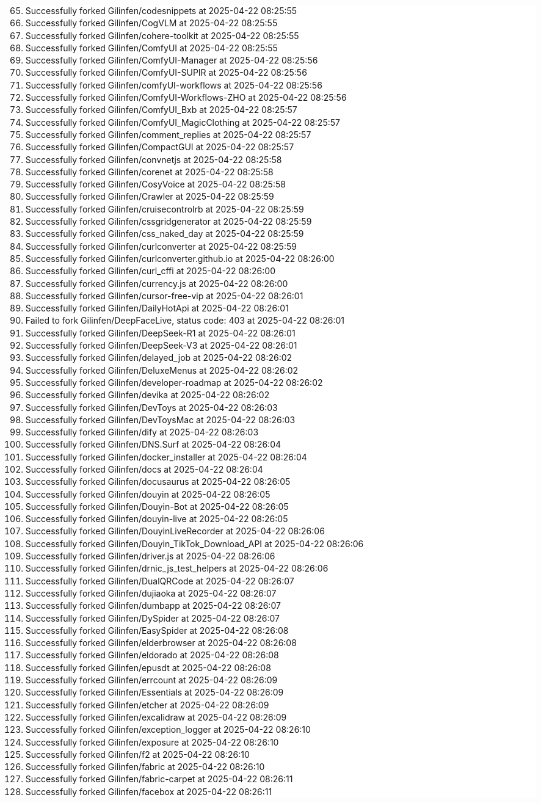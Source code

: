 65. Successfully forked Gilinfen/codesnippets at 2025-04-22 08:25:55
66. Successfully forked Gilinfen/CogVLM at 2025-04-22 08:25:55
67. Successfully forked Gilinfen/cohere-toolkit at 2025-04-22 08:25:55
68. Successfully forked Gilinfen/ComfyUI at 2025-04-22 08:25:55
69. Successfully forked Gilinfen/ComfyUI-Manager at 2025-04-22 08:25:56
70. Successfully forked Gilinfen/ComfyUI-SUPIR at 2025-04-22 08:25:56
71. Successfully forked Gilinfen/comfyUI-workflows at 2025-04-22 08:25:56
72. Successfully forked Gilinfen/ComfyUI-Workflows-ZHO at 2025-04-22 08:25:56
73. Successfully forked Gilinfen/ComfyUI_Bxb at 2025-04-22 08:25:57
74. Successfully forked Gilinfen/ComfyUI_MagicClothing at 2025-04-22 08:25:57
75. Successfully forked Gilinfen/comment_replies at 2025-04-22 08:25:57
76. Successfully forked Gilinfen/CompactGUI at 2025-04-22 08:25:57
77. Successfully forked Gilinfen/convnetjs at 2025-04-22 08:25:58
78. Successfully forked Gilinfen/corenet at 2025-04-22 08:25:58
79. Successfully forked Gilinfen/CosyVoice at 2025-04-22 08:25:58
80. Successfully forked Gilinfen/Crawler at 2025-04-22 08:25:59
81. Successfully forked Gilinfen/cruisecontrolrb at 2025-04-22 08:25:59
82. Successfully forked Gilinfen/cssgridgenerator at 2025-04-22 08:25:59
83. Successfully forked Gilinfen/css_naked_day at 2025-04-22 08:25:59
84. Successfully forked Gilinfen/curlconverter at 2025-04-22 08:25:59
85. Successfully forked Gilinfen/curlconverter.github.io at 2025-04-22 08:26:00
86. Successfully forked Gilinfen/curl_cffi at 2025-04-22 08:26:00
87. Successfully forked Gilinfen/currency.js at 2025-04-22 08:26:00
88. Successfully forked Gilinfen/cursor-free-vip at 2025-04-22 08:26:01
89. Successfully forked Gilinfen/DailyHotApi at 2025-04-22 08:26:01
90. Failed to fork Gilinfen/DeepFaceLive, status code: 403 at 2025-04-22 08:26:01
91. Successfully forked Gilinfen/DeepSeek-R1 at 2025-04-22 08:26:01
92. Successfully forked Gilinfen/DeepSeek-V3 at 2025-04-22 08:26:01
93. Successfully forked Gilinfen/delayed_job at 2025-04-22 08:26:02
94. Successfully forked Gilinfen/DeluxeMenus at 2025-04-22 08:26:02
95. Successfully forked Gilinfen/developer-roadmap at 2025-04-22 08:26:02
96. Successfully forked Gilinfen/devika at 2025-04-22 08:26:02
97. Successfully forked Gilinfen/DevToys at 2025-04-22 08:26:03
98. Successfully forked Gilinfen/DevToysMac at 2025-04-22 08:26:03
99. Successfully forked Gilinfen/dify at 2025-04-22 08:26:03
100. Successfully forked Gilinfen/DNS.Surf at 2025-04-22 08:26:04
101. Successfully forked Gilinfen/docker_installer at 2025-04-22 08:26:04
102. Successfully forked Gilinfen/docs at 2025-04-22 08:26:04
103. Successfully forked Gilinfen/docusaurus at 2025-04-22 08:26:05
104. Successfully forked Gilinfen/douyin at 2025-04-22 08:26:05
105. Successfully forked Gilinfen/Douyin-Bot at 2025-04-22 08:26:05
106. Successfully forked Gilinfen/douyin-live at 2025-04-22 08:26:05
107. Successfully forked Gilinfen/DouyinLiveRecorder at 2025-04-22 08:26:06
108. Successfully forked Gilinfen/Douyin_TikTok_Download_API at 2025-04-22 08:26:06
109. Successfully forked Gilinfen/driver.js at 2025-04-22 08:26:06
110. Successfully forked Gilinfen/drnic_js_test_helpers at 2025-04-22 08:26:06
111. Successfully forked Gilinfen/DualQRCode at 2025-04-22 08:26:07
112. Successfully forked Gilinfen/dujiaoka at 2025-04-22 08:26:07
113. Successfully forked Gilinfen/dumbapp at 2025-04-22 08:26:07
114. Successfully forked Gilinfen/DySpider at 2025-04-22 08:26:07
115. Successfully forked Gilinfen/EasySpider at 2025-04-22 08:26:08
116. Successfully forked Gilinfen/elderbrowser at 2025-04-22 08:26:08
117. Successfully forked Gilinfen/eldorado at 2025-04-22 08:26:08
118. Successfully forked Gilinfen/epusdt at 2025-04-22 08:26:08
119. Successfully forked Gilinfen/errcount at 2025-04-22 08:26:09
120. Successfully forked Gilinfen/Essentials at 2025-04-22 08:26:09
121. Successfully forked Gilinfen/etcher at 2025-04-22 08:26:09
122. Successfully forked Gilinfen/excalidraw at 2025-04-22 08:26:09
123. Successfully forked Gilinfen/exception_logger at 2025-04-22 08:26:10
124. Successfully forked Gilinfen/exposure at 2025-04-22 08:26:10
125. Successfully forked Gilinfen/f2 at 2025-04-22 08:26:10
126. Successfully forked Gilinfen/fabric at 2025-04-22 08:26:10
127. Successfully forked Gilinfen/fabric-carpet at 2025-04-22 08:26:11
128. Successfully forked Gilinfen/facebox at 2025-04-22 08:26:11